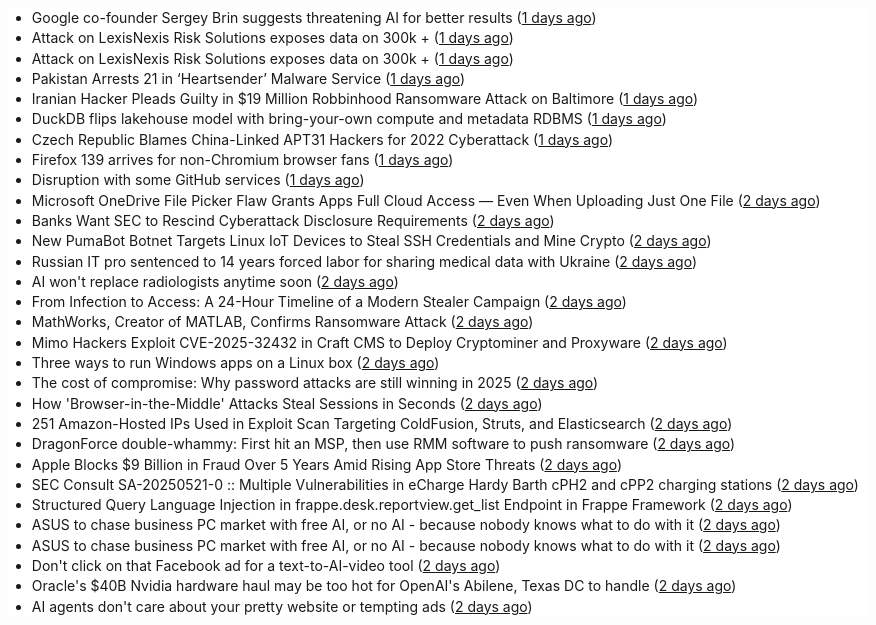 - Google co-founder Sergey Brin suggests threatening AI for better results ([1 days ago](https://go.theregister.com/feed/www.theregister.com/2025/05/28/google_brin_suggests_threatening_ai/))
- Attack on LexisNexis Risk Solutions exposes data on 300k + ([1 days ago](https://go.theregister.com/feed/www.theregister.com/2025/05/28/attack_on_lexisnexis_risk_solutions/))
- Attack on LexisNexis Risk Solutions exposes data on 300k + ([1 days ago](https://go.theregister.com/feed/www.theregister.com/2025/05/28/attack_on_lexisnexis_risk_solutions/))
- Pakistan Arrests 21 in ‘Heartsender’ Malware Service ([1 days ago](https://krebsonsecurity.com/2025/05/pakistan-arrests-21-in-heartsender-malware-service/))
- Iranian Hacker Pleads Guilty in $19 Million Robbinhood Ransomware Attack on Baltimore ([1 days ago](https://thehackernews.com/2025/05/iranian-hacker-pleads-guilty-in-19.html))
- DuckDB flips lakehouse model with bring-your-own compute and metadata RDBMS ([1 days ago](https://go.theregister.com/feed/www.theregister.com/2025/05/28/duckdb_flips_lakehouse_model_with/))
- Czech Republic Blames China-Linked APT31 Hackers for 2022 Cyberattack ([1 days ago](https://thehackernews.com/2025/05/czech-republic-blames-china-linked.html))
- Firefox 139 arrives for non-Chromium browser fans ([1 days ago](https://go.theregister.com/feed/www.theregister.com/2025/05/28/firefox_139/))
- Disruption with some GitHub services ([1 days ago](https://www.githubstatus.com/incidents/l5jqk83qnfzd))
- Microsoft OneDrive File Picker Flaw Grants Apps Full Cloud Access — Even When Uploading Just One File ([2 days ago](https://thehackernews.com/2025/05/microsoft-onedrive-file-picker-flaw.html))
- Banks Want SEC to Rescind Cyberattack Disclosure Requirements ([2 days ago](https://databreaches.net/2025/05/28/banks-want-sec-to-rescind-cyberattack-disclosure-requirements/))
- New PumaBot Botnet Targets Linux IoT Devices to Steal SSH Credentials and Mine Crypto ([2 days ago](https://thehackernews.com/2025/05/new-pumabot-botnet-targets-linux-iot.html))
- Russian IT pro sentenced to 14 years forced labor for sharing medical data with Ukraine ([2 days ago](https://go.theregister.com/feed/www.theregister.com/2025/05/28/russian_it_pro_sentenced_to/))
- AI won't replace radiologists anytime soon ([2 days ago](https://go.theregister.com/feed/www.theregister.com/2025/05/28/ai_models_still_not_up/))
- From Infection to Access: A 24-Hour Timeline of a Modern Stealer Campaign ([2 days ago](https://thehackernews.com/2025/05/from-infection-to-access-24-hour.html))
- MathWorks, Creator of MATLAB, Confirms Ransomware Attack ([2 days ago](https://databreaches.net/2025/05/28/mathworks-creator-of-matlab-confirms-ransomware-attack/))
- Mimo Hackers Exploit CVE-2025-32432 in Craft CMS to Deploy Cryptominer and Proxyware ([2 days ago](https://thehackernews.com/2025/05/mimo-hackers-exploit-cve-2025-32432-in.html))
- Three ways to run Windows apps on a Linux box ([2 days ago](https://go.theregister.com/feed/www.theregister.com/2025/05/28/three_ways_to_win_on_lin/))
- The cost of compromise: Why password attacks are still winning in 2025 ([2 days ago](https://go.theregister.com/feed/www.theregister.com/2025/05/28/specops_password_attacks_2025/))
- How 'Browser-in-the-Middle' Attacks Steal Sessions in Seconds ([2 days ago](https://thehackernews.com/2025/05/how-browser-in-middle-attacks-steal.html))
- 251 Amazon-Hosted IPs Used in Exploit Scan Targeting ColdFusion, Struts, and Elasticsearch ([2 days ago](https://thehackernews.com/2025/05/251-amazon-hosted-ips-used-in-exploit.html))
- DragonForce double-whammy: First hit an MSP, then use RMM software to push ransomware ([2 days ago](https://go.theregister.com/feed/www.theregister.com/2025/05/28/dragonforce_ransomware_gang_sets_fire/))
- Apple Blocks $9 Billion in Fraud Over 5 Years Amid Rising App Store Threats ([2 days ago](https://thehackernews.com/2025/05/apple-blocks-9-billion-in-fraud-over-5.html))
- SEC Consult SA-20250521-0 :: Multiple Vulnerabilities in eCharge Hardy Barth cPH2 and cPP2 charging stations ([2 days ago](https://seclists.org/fulldisclosure/2025/May/23))
- Structured Query Language Injection in	frappe.desk.reportview.get_list Endpoint in Frappe Framework ([2 days ago](https://seclists.org/fulldisclosure/2025/May/22))
- ASUS to chase business PC market with free AI, or no AI - because nobody knows what to do with it ([2 days ago](https://go.theregister.com/feed/www.theregister.com/2025/05/28/asus_business_pc_plans/))
- ASUS to chase business PC market with free AI, or no AI - because nobody knows what to do with it ([2 days ago](https://go.theregister.com/feed/www.theregister.com/2025/05/28/asus_business_pc_plans/))
- Don't click on that Facebook ad for a text-to-AI-video tool ([2 days ago](https://go.theregister.com/feed/www.theregister.com/2025/05/27/fake_social_media_ads_ai_tool/))
- Oracle's $40B Nvidia hardware haul may be too hot for OpenAI's Abilene, Texas DC to handle ([2 days ago](https://go.theregister.com/feed/www.theregister.com/2025/05/27/oracle_openai_40b/))
- AI agents don't care about your pretty website or tempting ads ([2 days ago](https://go.theregister.com/feed/www.theregister.com/2025/05/27/ai_agents_confused_by_websites_ads/))